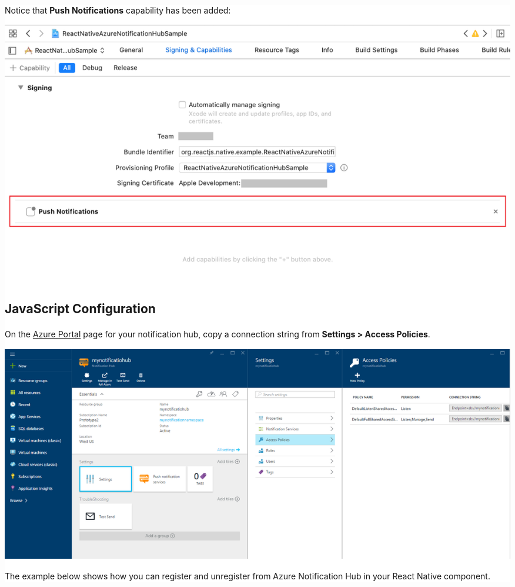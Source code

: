 Notice that **Push Notifications** capability has been added:

![PushNotifEnabled](./img/PushNotifEnabled.png)

## JavaScript Configuration

On the [Azure Portal](https://portal.azure.com) page for your notification hub, copy a connection string from **Settings > Access Policies**.

![Get Connection String](img/GetConnectionString.png)

The example below shows how you can register and unregister from Azure Notification Hub in your React Native component.
